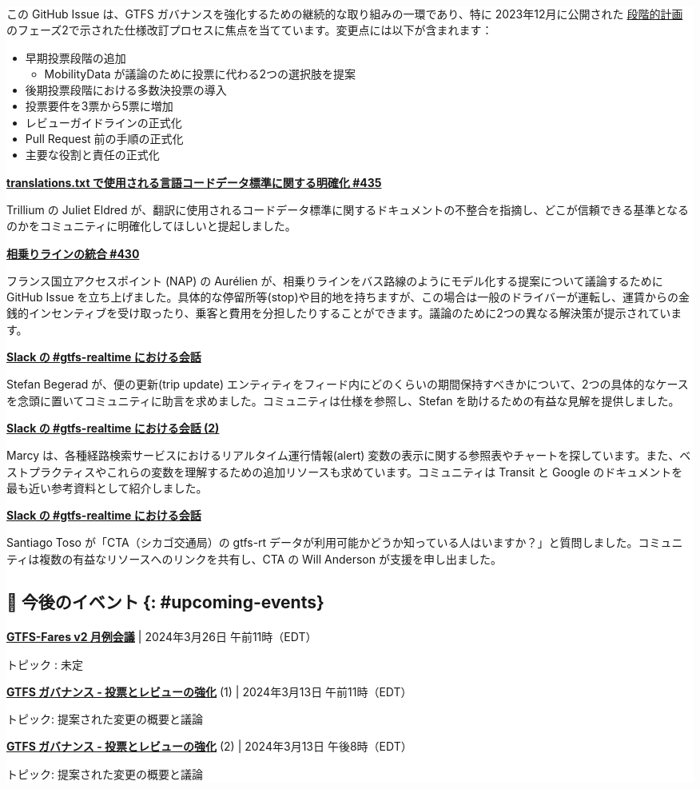 この GitHub Issue は、GTFS ガバナンスを強化するための継続的な取り組みの一環であり、特に 2023年12月に公開された [段階的計画](https://github.com/google/transit/issues/413) のフェーズ2で示された仕様改訂プロセスに焦点を当てています。変更点には以下が含まれます：



* 早期投票段階の追加
    * MobilityData が議論のために投票に代わる2つの選択肢を提案
* 後期投票段階における多数決投票の導入
* 投票要件を3票から5票に増加
* レビューガイドラインの正式化
* Pull Request 前の手順の正式化
* 主要な役割と責任の正式化

**[translations.txt で使用される言語コードデータ標準に関する明確化 #435](https://github.com/google/transit/issues/435)**

Trillium の Juliet Eldred が、翻訳に使用されるコードデータ標準に関するドキュメントの不整合を指摘し、どこが信頼できる基準となるのかをコミュニティに明確化してほしいと提起しました。 

**[相乗りラインの統合 #430](https://github.com/google/transit/issues/430)**

フランス国立アクセスポイント (NAP) の Aurélien が、相乗りラインをバス路線のようにモデル化する提案について議論するために GitHub Issue を立ち上げました。具体的な停留所等(stop)や目的地を持ちますが、この場合は一般のドライバーが運転し、運賃からの金銭的インセンティブを受け取ったり、乗客と費用を分担したりすることができます。議論のために2つの異なる解決策が提示されています。

**[Slack の #gtfs-realtime における会話](https://mobilitydata-io.slack.com/archives/C3D321CKB/p1706193156057089)**

Stefan Begerad が、便の更新(trip update) エンティティをフィード内にどのくらいの期間保持すべきかについて、2つの具体的なケースを念頭に置いてコミュニティに助言を求めました。コミュニティは仕様を参照し、Stefan を助けるための有益な見解を提供しました。 

**[Slack の #gtfs-realtime における会話 (2)](https://mobilitydata-io.slack.com/archives/C3D321CKB/p1708286157675929)**

Marcy は、各種経路検索サービスにおけるリアルタイム運行情報(alert) 変数の表示に関する参照表やチャートを探しています。また、ベストプラクティスやこれらの変数を理解するための追加リソースも求めています。コミュニティは Transit と Google のドキュメントを最も近い参考資料として紹介しました。 

**[Slack の #gtfs-realtime における会話](https://mobilitydata-io.slack.com/archives/C3D321CKB/p1707413698834939)**

Santiago Toso が「CTA（シカゴ交通局）の gtfs-rt データが利用可能かどうか知っている人はいますか？」と質問しました。コミュニティは複数の有益なリソースへのリンクを共有し、CTA の Will Anderson が支援を申し出ました。

## 📅 今後のイベント {: #upcoming-events}


**[GTFS-Fares v2 月例会議](https://www.eventbrite.ca/e/specifications-discussions-gtfs-fares-v2-monthly-meetings-tickets-522966225057)** | 2024年3月26日 午前11時（EDT）

トピック : 未定

**[GTFS ガバナンス - 投票とレビューの強化](https://www.eventbrite.ca/e/gtfs-governance-enhancing-voting-and-reviews-11-am-edt-tickets-852341726047)** (1) | 2024年3月13日 午前11時（EDT）  

トピック: 提案された変更の概要と議論

**[GTFS ガバナンス - 投票とレビューの強化](https://www.eventbrite.ca/e/gtfs-governance-enhancing-voting-and-reviews-8-pm-edt-tickets-852357152187)** (2) | 2024年3月13日 午後8時（EDT）  

トピック: 提案された変更の概要と議論
